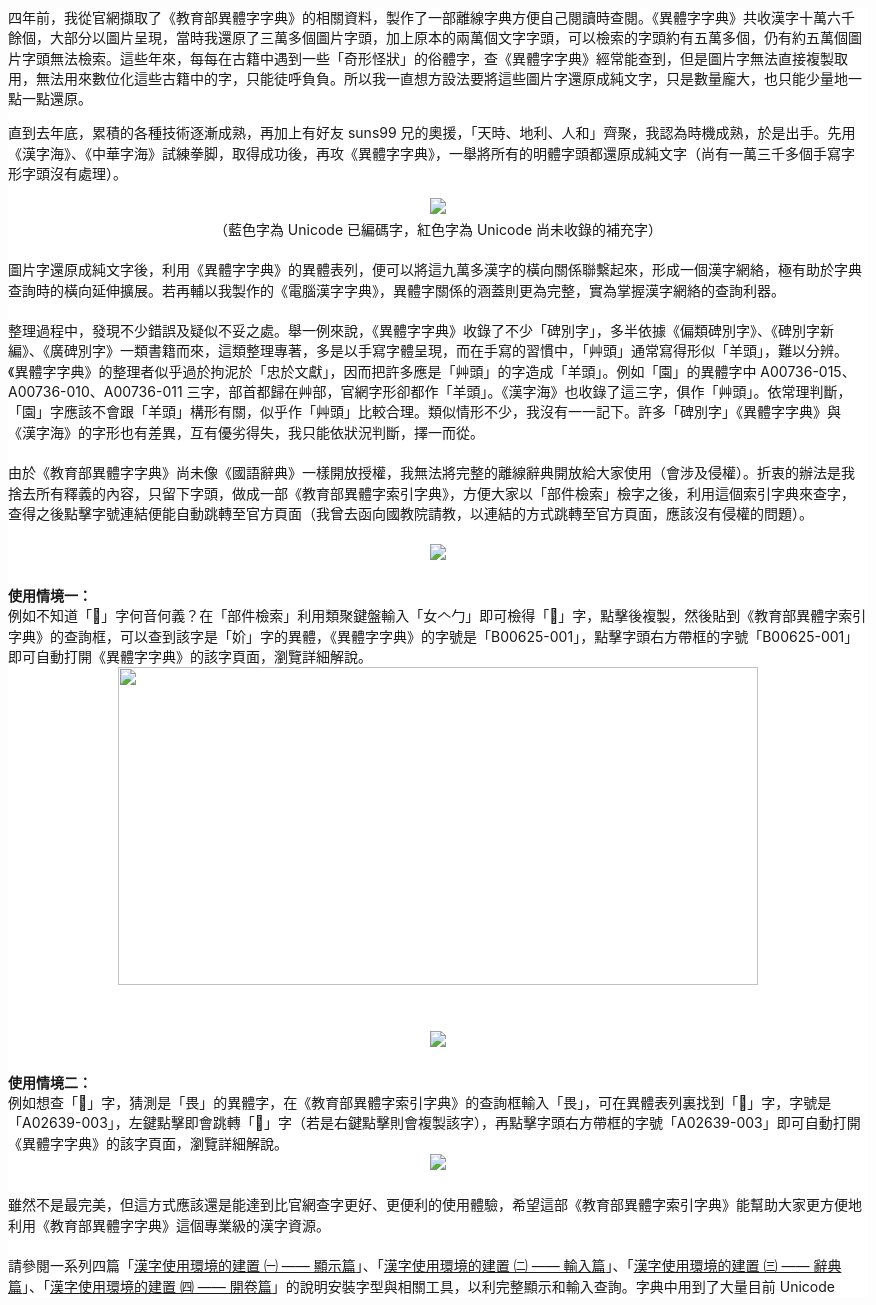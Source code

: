 <p>四年前，我從官網擷取了《教育部異體字字典》的相關資料，製作了一部離線字典方便自己閱讀時查閱。《異體字字典》共收漢字十萬六千餘個，大部分以圖片呈現，當時我還原了三萬多個圖片字頭，加上原本的兩萬個文字字頭，可以檢索的字頭約有五萬多個，仍有約五萬個圖片字頭無法檢索。這些年來，每每在古籍中遇到一些「奇形怪狀」的俗體字，查《異體字字典》經常能查到，但是圖片字無法直接複製取用，無法用來數位化這些古籍中的字，只能徒呼負負。所以我一直想方設法要將這些圖片字還原成純文字，只是數量龐大，也只能少量地一點一點還原。<span></span></p><a name="more"></a><p></p><p>直到去年底，累積的各種技術逐漸成熟，再加上有好友 suns99 兄的奧援，「天時、地利、人和」齊聚，我認為時機成熟，於是出手。先用《漢字海》、《中華字海》試練拳脚，取得成功後，再攻《異體字字典》，一舉將所有的明體字頭都還原成純文字（尚有一萬三千多個手寫字形字頭沒有處理）。</p><div class="separator" style="clear: both; text-align: center;"><a href="https://blogger.googleusercontent.com/img/a/AVvXsEj0HEr4CU0ggDk8Di-FqTv2VP16RMGM74BA9N6WNG8eEoGs7qaA0PvG57AAVr0e2zqfBiyFfZ6dQeDPayNNR9au3XxBZvbj8piglWadD60Nd5qGpzJsHUWBk33XY4Xnfc34TBQZfzezn4m2_vOZZvCtYDPWdI-WYNSm37e7npBiLkm-oCj5kLkez15x=s572" style="margin-left: 1em; margin-right: 1em;"><img border="0" data-original-height="312" data-original-width="572" src="https://blogger.googleusercontent.com/img/a/AVvXsEj0HEr4CU0ggDk8Di-FqTv2VP16RMGM74BA9N6WNG8eEoGs7qaA0PvG57AAVr0e2zqfBiyFfZ6dQeDPayNNR9au3XxBZvbj8piglWadD60Nd5qGpzJsHUWBk33XY4Xnfc34TBQZfzezn4m2_vOZZvCtYDPWdI-WYNSm37e7npBiLkm-oCj5kLkez15x=s16000"></a></div><div class="separator" style="clear: both; text-align: center;">（藍色字為 Unicode 已編碼字，紅色字為 Unicode 尚未收錄的補充字）</div><div><br></div><div>圖片字還原成純文字後，利用《異體字字典》的異體表列，便可以將這九萬多漢字的橫向關係聯繫起來，形成一個漢字網絡，極有助於字典查詢時的橫向延伸擴展。若再輔以我製作的《電腦漢字字典》，異體字關係的涵蓋則更為完整，實為掌握漢字網絡的查詢利器。</div><div><br></div><div>整理過程中，發現不少錯誤及疑似不妥之處。舉一例來說，《異體字字典》收錄了不少「碑別字」，多半依據《偏類碑別字》、《碑別字新編》、《廣碑別字》一類書籍而來，這類整理專著，多是以手寫字體呈現，而在手寫的習慣中，「艸頭」通常寫得形似「羊頭」，難以分辨。《異體字字典》的整理者似乎過於拘泥於「忠於文獻」，因而把許多應是「艸頭」的字造成「羊頭」。例如「園」的異體字中 A00736-015、A00736-010、A00736-011 三字，部首都歸在艸部，官網字形卻都作「羊頭」。《漢字海》也收錄了這三字，俱作「艸頭」。依常理判斷，「園」字應該不會跟「羊頭」構形有關，似乎作「艸頭」比較合理。類似情形不少，我沒有一一記下。許多「碑別字」《異體字字典》與《漢字海》的字形也有差異，互有優劣得失，我只能依狀況判斷，擇一而從。</div><div><br></div><div>由於《教育部異體字字典》尚未像《國語辭典》一樣開放授權，我無法將完整的離線辭典開放給大家使用（會涉及侵權）。折衷的辦法是我捨去所有釋義的內容，只留下字頭，做成一部《教育部異體字索引字典》，方便大家以「部件檢索」檢字之後，利用這個索引字典來查字，查得之後點擊字號連結便能自動跳轉至官方頁面（我曾去函向國教院請教，以連結的方式跳轉至官方頁面，應該沒有侵權的問題）。</div><div><br></div><div class="separator" style="clear: both; text-align: center;"><a href="https://blogger.googleusercontent.com/img/a/AVvXsEhuFwBi4wJHs4A6RplOGd2i4-PeLLr6pvTWtjezTvNP8m5G-bLlj0n6RNYeWxjt8nvuy7191CmUY-BCOsCkNhIVsHxQi83mF5-7pw96bTrAuwoflpQBLrPaI3kaA1McJuIuLuTAb5KCuUbX8R6hNaA_nsoi0Tgj8ACaAal64zPjqGwixu0WsSZhoUZB=s575" style="margin-left: 1em; margin-right: 1em;"><img border="0" data-original-height="468" data-original-width="575" src="https://blogger.googleusercontent.com/img/a/AVvXsEhuFwBi4wJHs4A6RplOGd2i4-PeLLr6pvTWtjezTvNP8m5G-bLlj0n6RNYeWxjt8nvuy7191CmUY-BCOsCkNhIVsHxQi83mF5-7pw96bTrAuwoflpQBLrPaI3kaA1McJuIuLuTAb5KCuUbX8R6hNaA_nsoi0Tgj8ACaAal64zPjqGwixu0WsSZhoUZB=s16000"></a></div><div><br></div><div><span style="font-family: inherit;"><b>使用情境一：</b></span></div><div>例如不知道「𡛐」字何音何義？在「部件檢索」利用類聚鍵盤輸入「女𠆢勹」即可檢得「𡛐」字，點擊後複製，然後貼到《教育部異體字索引字典》的查詢框，可以查到該字是「妎」字的異體，《異體字字典》的字號是「B00625-001」，點擊字頭右方帶框的字號「B00625-001」即可自動打開《異體字字典》的該字頁面，瀏覽詳細解說。</div><div><div class="separator" style="clear: both; text-align: center;"><a href="https://blogger.googleusercontent.com/img/a/AVvXsEj3MiOaxgEj8DR9C0IKyUQz8x0LfyGA0H4zDvWP61OR46r6c9l4j4zaC3doKd68a9vE-wXlGG4EC9M5zV0fX9TzpvJ83S4kwGX7csu9HpF52gFM7UfmvnscPxhaAhjtXn_FteDnDABTrMjHZ73CYSjv-pNUrej3xMr-l-jOXRId3IE2Rax9Ruoi023t=s859" style="margin-left: 1em; margin-right: 1em;"><img border="0" data-original-height="427" data-original-width="859" height="318" src="https://blogger.googleusercontent.com/img/a/AVvXsEj3MiOaxgEj8DR9C0IKyUQz8x0LfyGA0H4zDvWP61OR46r6c9l4j4zaC3doKd68a9vE-wXlGG4EC9M5zV0fX9TzpvJ83S4kwGX7csu9HpF52gFM7UfmvnscPxhaAhjtXn_FteDnDABTrMjHZ73CYSjv-pNUrej3xMr-l-jOXRId3IE2Rax9Ruoi023t=w640-h318" width="640"></a></div><br><br></div><div class="separator" style="clear: both; text-align: center;"><a href="https://blogger.googleusercontent.com/img/a/AVvXsEhbXqA-lNai6kXZaSt8GUhXfNdhNHMW789AYBpcvArqksvTQaC1fRgON8ThoKhowoQLR-Uf6kiTAjIEpr62Cj_Xd8QHgMhxB5AE9k8DgXSBGT5EQKTWEdWHn08t3_1BZa1S7hRtjzAZEZjPzmQdilDbe9ZpDVgye0pgggOBNDgpXZ2kYPlHge4roxQn=s604" style="margin-left: 1em; margin-right: 1em;"><img border="0" data-original-height="401" data-original-width="604" src="https://blogger.googleusercontent.com/img/a/AVvXsEhbXqA-lNai6kXZaSt8GUhXfNdhNHMW789AYBpcvArqksvTQaC1fRgON8ThoKhowoQLR-Uf6kiTAjIEpr62Cj_Xd8QHgMhxB5AE9k8DgXSBGT5EQKTWEdWHn08t3_1BZa1S7hRtjzAZEZjPzmQdilDbe9ZpDVgye0pgggOBNDgpXZ2kYPlHge4roxQn=s16000"></a></div><br><b>使用情境二：</b><div>例如想查「𠂽」字，猜測是「畏」的異體字，在《教育部異體字索引字典》的查詢框輸入「畏」，可在異體表列裏找到「𠂽」字，字號是「A02639-003」，左鍵點擊即會跳轉「𠂽」字（若是右鍵點擊則會複製該字），再點擊字頭右方帶框的字號「A02639-003」即可自動打開《異體字字典》的該字頁面，瀏覽詳細解說。</div><div><div class="separator" style="clear: both; text-align: center;"><a href="https://blogger.googleusercontent.com/img/a/AVvXsEh8a6YhA_NQMBToMMTTiwd0R4D4gBvGMLUAXiTIRcaKlcAQ8ikL98seR43PlPphZZj2SpaqLEqAI372gmJLv5rognWO_6OtfVQpC2WRn2RLbnMMNoy6R_3iwe8cVhHXz16U4MsdjV5uJPnYDYHQO6pUEZlPRgy9gYovqTZFv9CpylIojIhjoObxWV3Q=s603" style="margin-left: 1em; margin-right: 1em;"><img border="0" data-original-height="522" data-original-width="603" src="https://blogger.googleusercontent.com/img/a/AVvXsEh8a6YhA_NQMBToMMTTiwd0R4D4gBvGMLUAXiTIRcaKlcAQ8ikL98seR43PlPphZZj2SpaqLEqAI372gmJLv5rognWO_6OtfVQpC2WRn2RLbnMMNoy6R_3iwe8cVhHXz16U4MsdjV5uJPnYDYHQO6pUEZlPRgy9gYovqTZFv9CpylIojIhjoObxWV3Q=s16000"></a></div><div><br></div>雖然不是最完美，但這方式應該還是能達到比官網查字更好、更便利的使用體驗，希望這部《教育部異體字索引字典》能幫助大家更方便地利用《教育部異體字字典》這個專業級的漢字資源。</div><div><br><div>請參閱一系列四篇「<a href="https://fgwang.blogspot.tw/2018/02/blog-post.html">漢字使用環境的建置 ㈠ —— 顯示篇</a>」、「<a href="https://fgwang.blogspot.tw/2018/02/blog-post_9.html">漢字使用環境的建置 ㈡ —— 輸入篇</a>」、「<a href="https://fgwang.blogspot.com/2018/05/blog-post_29.html">漢字使用環境的建置 ㈢ —— 辭典篇</a>」、「<a href="https://fgwang.blogspot.com/2018/12/blog-post.html">漢字使用環境的建置 ㈣ —— 開卷篇</a>」的說明安裝字型與相關工具，以利完整顯示和輸入查詢。字典中用到了大量目前 Unicode